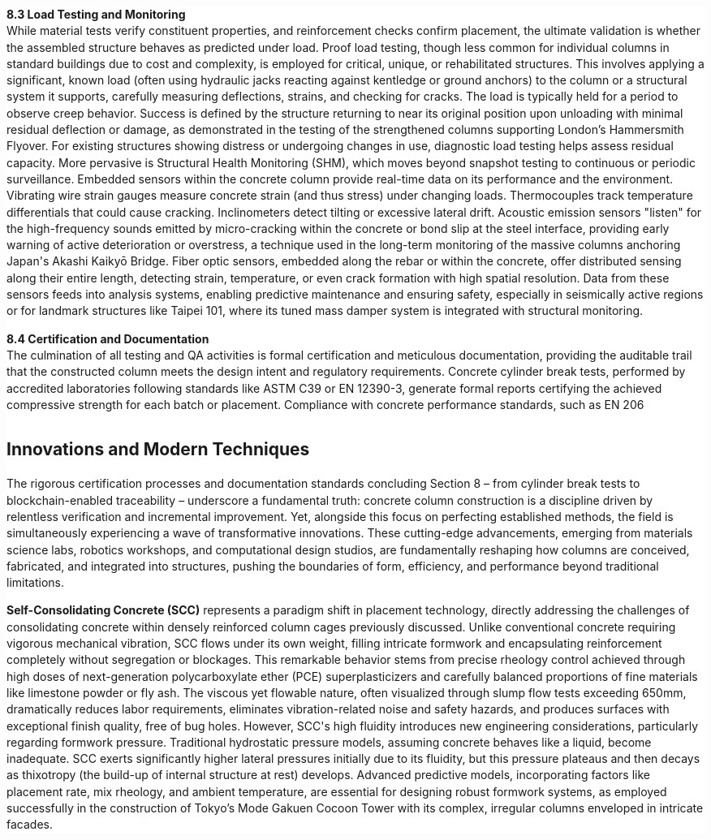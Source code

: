 **8.3 Load Testing and Monitoring**  
While material tests verify constituent properties, and reinforcement checks confirm placement, the ultimate validation is whether the assembled structure behaves as predicted under load. Proof load testing, though less common for individual columns in standard buildings due to cost and complexity, is employed for critical, unique, or rehabilitated structures. This involves applying a significant, known load (often using hydraulic jacks reacting against kentledge or ground anchors) to the column or a structural system it supports, carefully measuring deflections, strains, and checking for cracks. The load is typically held for a period to observe creep behavior. Success is defined by the structure returning to near its original position upon unloading with minimal residual deflection or damage, as demonstrated in the testing of the strengthened columns supporting London’s Hammersmith Flyover. For existing structures showing distress or undergoing changes in use, diagnostic load testing helps assess residual capacity. More pervasive is Structural Health Monitoring (SHM), which moves beyond snapshot testing to continuous or periodic surveillance. Embedded sensors within the concrete column provide real-time data on its performance and the environment. Vibrating wire strain gauges measure concrete strain (and thus stress) under changing loads. Thermocouples track temperature differentials that could cause cracking. Inclinometers detect tilting or excessive lateral drift. Acoustic emission sensors "listen" for the high-frequency sounds emitted by micro-cracking within the concrete or bond slip at the steel interface, providing early warning of active deterioration or overstress, a technique used in the long-term monitoring of the massive columns anchoring Japan's Akashi Kaikyō Bridge. Fiber optic sensors, embedded along the rebar or within the concrete, offer distributed sensing along their entire length, detecting strain, temperature, or even crack formation with high spatial resolution. Data from these sensors feeds into analysis systems, enabling predictive maintenance and ensuring safety, especially in seismically active regions or for landmark structures like Taipei 101, where its tuned mass damper system is integrated with structural monitoring.

**8.4 Certification and Documentation**  
The culmination of all testing and QA activities is formal certification and meticulous documentation, providing the auditable trail that the constructed column meets the design intent and regulatory requirements. Concrete cylinder break tests, performed by accredited laboratories following standards like ASTM C39 or EN 12390-3, generate formal reports certifying the achieved compressive strength for each batch or placement. Compliance with concrete performance standards, such as EN 206

## Innovations and Modern Techniques

The rigorous certification processes and documentation standards concluding Section 8 – from cylinder break tests to blockchain-enabled traceability – underscore a fundamental truth: concrete column construction is a discipline driven by relentless verification and incremental improvement. Yet, alongside this focus on perfecting established methods, the field is simultaneously experiencing a wave of transformative innovations. These cutting-edge advancements, emerging from materials science labs, robotics workshops, and computational design studios, are fundamentally reshaping how columns are conceived, fabricated, and integrated into structures, pushing the boundaries of form, efficiency, and performance beyond traditional limitations.

**Self-Consolidating Concrete (SCC)** represents a paradigm shift in placement technology, directly addressing the challenges of consolidating concrete within densely reinforced column cages previously discussed. Unlike conventional concrete requiring vigorous mechanical vibration, SCC flows under its own weight, filling intricate formwork and encapsulating reinforcement completely without segregation or blockages. This remarkable behavior stems from precise rheology control achieved through high doses of next-generation polycarboxylate ether (PCE) superplasticizers and carefully balanced proportions of fine materials like limestone powder or fly ash. The viscous yet flowable nature, often visualized through slump flow tests exceeding 650mm, dramatically reduces labor requirements, eliminates vibration-related noise and safety hazards, and produces surfaces with exceptional finish quality, free of bug holes. However, SCC's high fluidity introduces new engineering considerations, particularly regarding formwork pressure. Traditional hydrostatic pressure models, assuming concrete behaves like a liquid, become inadequate. SCC exerts significantly higher lateral pressures initially due to its fluidity, but this pressure plateaus and then decays as thixotropy (the build-up of internal structure at rest) develops. Advanced predictive models, incorporating factors like placement rate, mix rheology, and ambient temperature, are essential for designing robust formwork systems, as employed successfully in the construction of Tokyo’s Mode Gakuen Cocoon Tower with its complex, irregular columns enveloped in intricate facades.
